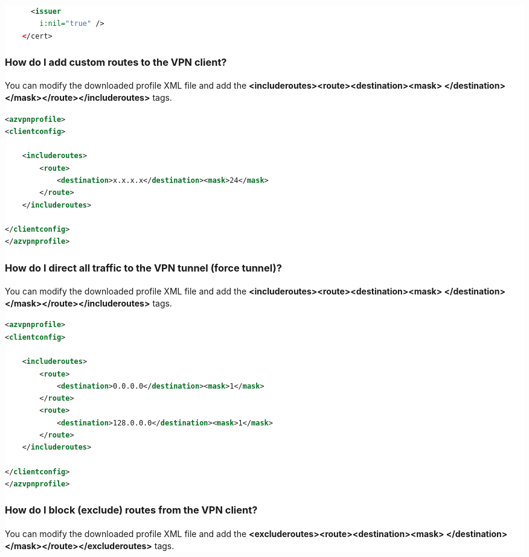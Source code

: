 ```xml
      <issuer
        i:nil="true" />
    </cert>
```

### <a name="custom-routes"></a>How do I add custom routes to the VPN client?

You can modify the downloaded profile XML file and add the **\<includeroutes>\<route>\<destination>\<mask> \</destination>\</mask>\</route>\</includeroutes>** tags.

```xml
<azvpnprofile>
<clientconfig>

	<includeroutes>
		<route>
			<destination>x.x.x.x</destination><mask>24</mask>
		</route>
	</includeroutes>
    
</clientconfig>
</azvpnprofile>
```

### <a name="force-tunneling"></a>How do I direct all traffic to the VPN tunnel (force tunnel)?

You can modify the downloaded profile XML file and add the **\<includeroutes>\<route>\<destination>\<mask> \</destination>\</mask>\</route>\</includeroutes>** tags.

```xml
<azvpnprofile>
<clientconfig>

	<includeroutes>
		<route>
			<destination>0.0.0.0</destination><mask>1</mask>
		</route>
		<route>
			<destination>128.0.0.0</destination><mask>1</mask>
		</route>
	</includeroutes>
    
</clientconfig>
</azvpnprofile>
```

### <a name="exclude-routes"></a>How do I block (exclude) routes from the VPN client?

You can modify the downloaded profile XML file and add the **\<excluderoutes>\<route>\<destination>\<mask> \</destination>\</mask>\</route>\</excluderoutes>** tags.
